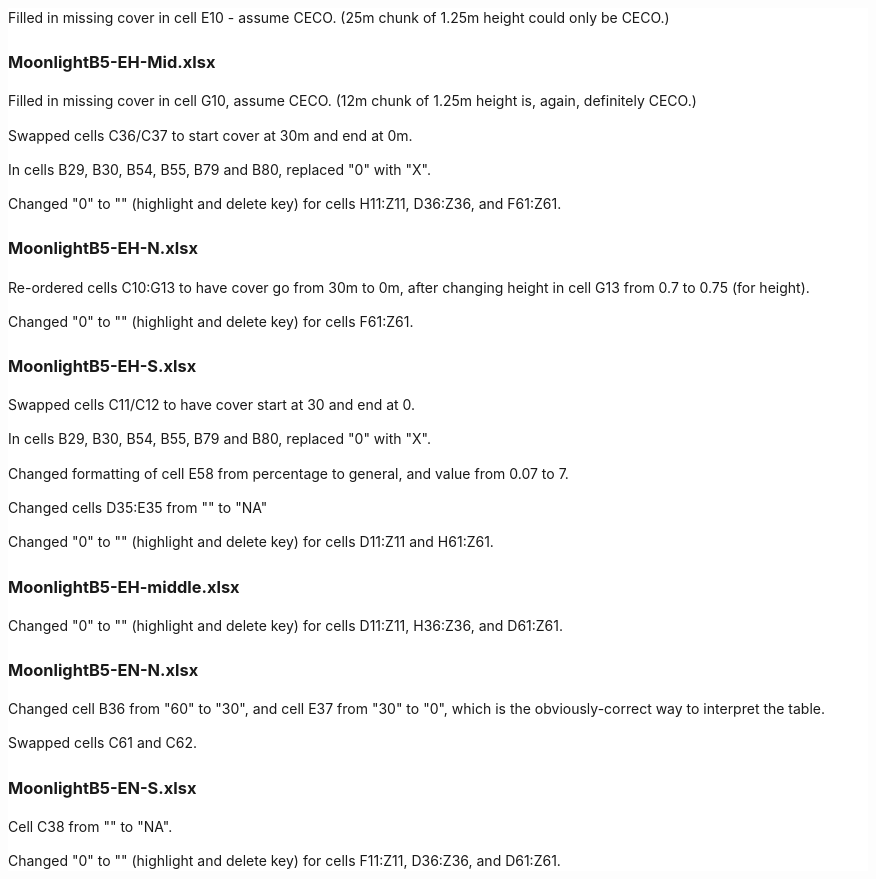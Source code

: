 Filled in missing cover in cell E10 - assume CECO. (25m chunk of 1.25m 
height could only be CECO.) 

### MoonlightB5-EH-Mid.xlsx

Filled in missing cover in cell G10, assume CECO. (12m chunk of 1.25m
height is, again, definitely CECO.)

Swapped cells C36/C37 to start cover at 30m and end at 0m.

In cells B29, B30, B54, B55, B79 and B80, replaced "0" with "X".

Changed "0" to "" (highlight and delete key) for cells H11:Z11, D36:Z36, and
F61:Z61.

### MoonlightB5-EH-N.xlsx

Re-ordered cells C10:G13 to have cover go from 30m to 0m, after changing
height in cell G13 from 0.7 to 0.75 (for height).

Changed "0" to "" (highlight and delete key) for cells F61:Z61.

### MoonlightB5-EH-S.xlsx

Swapped cells C11/C12 to have cover start at 30 and end at 0.

In cells B29, B30, B54, B55, B79 and B80, replaced "0" with "X".

Changed formatting of cell E58 from percentage to general, and value from
0.07 to 7.

Changed cells D35:E35 from "" to "NA"

Changed "0" to "" (highlight and delete key) for cells D11:Z11 and H61:Z61.

### MoonlightB5-EH-middle.xlsx

Changed "0" to "" (highlight and delete key) for cells D11:Z11, H36:Z36, and
D61:Z61.

### MoonlightB5-EN-N.xlsx

Changed cell B36 from "60" to "30", and cell E37 from "30" to "0", which
is the obviously-correct way to interpret the table.

Swapped cells C61 and C62.

### MoonlightB5-EN-S.xlsx

Cell C38 from "" to "NA".

Changed "0" to "" (highlight and delete key) for cells F11:Z11, D36:Z36, and
D61:Z61.


